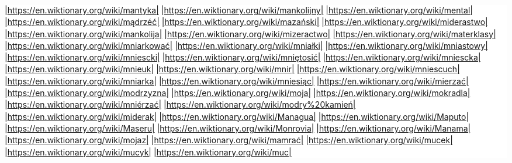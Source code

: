 |https://en.wiktionary.org/wiki/mantyka|
|https://en.wiktionary.org/wiki/mankolijny|
|https://en.wiktionary.org/wiki/mental|
|https://en.wiktionary.org/wiki/mądrzéć|
|https://en.wiktionary.org/wiki/mazański|
|https://en.wiktionary.org/wiki/miderastwo|
|https://en.wiktionary.org/wiki/mankolija|
|https://en.wiktionary.org/wiki/mizeractwo|
|https://en.wiktionary.org/wiki/materklasy|
|https://en.wiktionary.org/wiki/mniarkować|
|https://en.wiktionary.org/wiki/mniałki|
|https://en.wiktionary.org/wiki/mniastowy|
|https://en.wiktionary.org/wiki/mniescki|
|https://en.wiktionary.org/wiki/mniętosić|
|https://en.wiktionary.org/wiki/mniescka|
|https://en.wiktionary.org/wiki/mnieuk|
|https://en.wiktionary.org/wiki/mnir|
|https://en.wiktionary.org/wiki/mniescuch|
|https://en.wiktionary.org/wiki/mniarka|
|https://en.wiktionary.org/wiki/mniesiąc|
|https://en.wiktionary.org/wiki/mierzać|
|https://en.wiktionary.org/wiki/modrzyzna|
|https://en.wiktionary.org/wiki/moja|
|https://en.wiktionary.org/wiki/mokradla|
|https://en.wiktionary.org/wiki/mniérzać|
|https://en.wiktionary.org/wiki/modry%20kamień|
|https://en.wiktionary.org/wiki/miderak|
|https://en.wiktionary.org/wiki/Managua|
|https://en.wiktionary.org/wiki/Maputo|
|https://en.wiktionary.org/wiki/Maseru|
|https://en.wiktionary.org/wiki/Monrovia|
|https://en.wiktionary.org/wiki/Manama|
|https://en.wiktionary.org/wiki/mojaz|
|https://en.wiktionary.org/wiki/mamrać|
|https://en.wiktionary.org/wiki/mucek|
|https://en.wiktionary.org/wiki/mucyk|
|https://en.wiktionary.org/wiki/muc|
